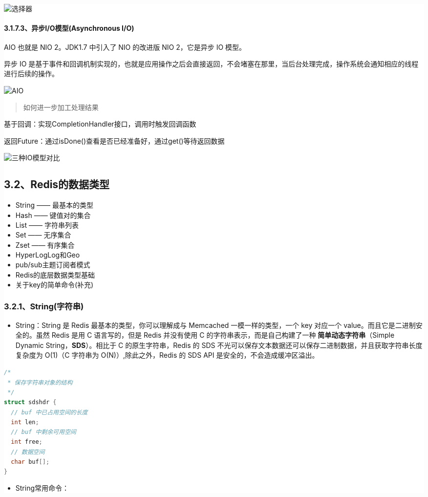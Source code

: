   ![选择器](图片/选择器.png)

#### 3.1.7.3、异步I/O模型(Asynchronous I/O)

AIO 也就是 NIO 2。JDK1.7 中引入了 NIO 的改进版 NIO 2，它是异步 IO 模型。

异步 IO 是基于事件和回调机制实现的，也就是应用操作之后会直接返回，不会堵塞在那里，当后台处理完成，操作系统会通知相应的线程进行后续的操作。

![AIO](图片/AIO.jpg)

> 如何进一步加工处理结果

基于回调：实现CompletionHandler接口，调用时触发回调函数

返回Future：通过isDone()查看是否已经准备好，通过get()等待返回数据

![三种IO模型对比](图片/三种IO模型对比.jpg)



## 3.2、Redis的数据类型

- String —— 最基本的类型
- Hash —— 键值对的集合
- List —— 字符串列表
- Set —— 无序集合
- Zset —— 有序集合
- HyperLogLog和Geo
- pub/sub主题订阅者模式
- Redis的底层数据类型基础
- 关于key的简单命令(补充)




### 3.2.1、String(字符串)

- String：String  是 Redis 最基本的类型，你可以理解成与 Memcached 一模一样的类型，一个 key 对应一个 value。而且它是二进制安全的。虽然 Redis 是用 C 语言写的，但是 Redis 并没有使用 C 的字符串表示，而是自己构建了一种 **简单动态字符串**（Simple Dynamic String，**SDS**）。相比于 C 的原生字符串，Redis 的 SDS 不光可以保存文本数据还可以保存二进制数据，并且获取字符串长度复杂度为 O(1)（C 字符串为 O(N)）,除此之外，Redis 的 SDS API 是安全的，不会造成缓冲区溢出。

```c
/*
 * 保存字符串对象的结构
 */
struct sdshdr {
  // buf 中已占用空间的长度
  int len;
  // buf 中剩余可用空间
  int free;
  // 数据空间
  char buf[];
}
```

- String常用命令：
